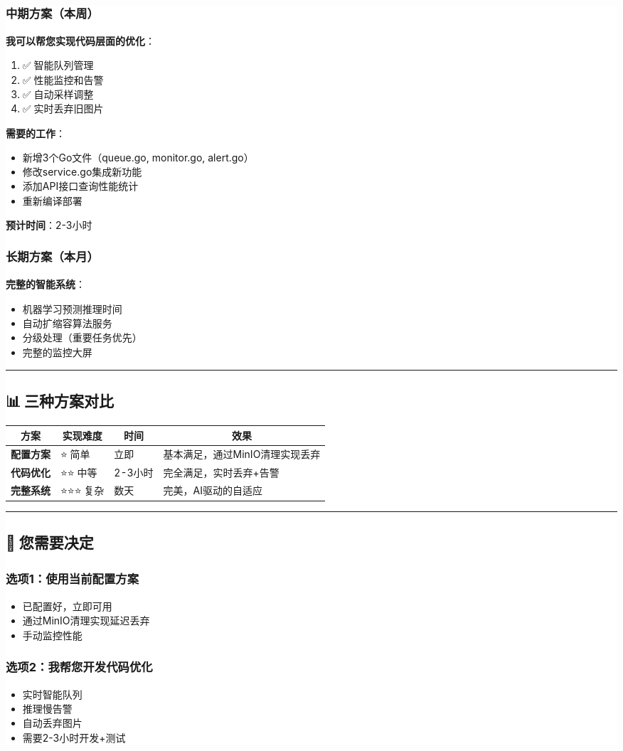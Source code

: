 ### 中期方案（本周）

**我可以帮您实现代码层面的优化**：

1. ✅ 智能队列管理
2. ✅ 性能监控和告警
3. ✅ 自动采样调整
4. ✅ 实时丢弃旧图片

**需要的工作**：
- 新增3个Go文件（queue.go, monitor.go, alert.go）
- 修改service.go集成新功能
- 添加API接口查询性能统计
- 重新编译部署

**预计时间**：2-3小时

### 长期方案（本月）

**完整的智能系统**：
- 机器学习预测推理时间
- 自动扩缩容算法服务
- 分级处理（重要任务优先）
- 完整的监控大屏

---

## 📊 三种方案对比

| 方案 | 实现难度 | 时间 | 效果 |
|------|---------|------|------|
| **配置方案** | ⭐ 简单 | 立即 | 基本满足，通过MinIO清理实现丢弃 |
| **代码优化** | ⭐⭐ 中等 | 2-3小时 | 完全满足，实时丢弃+告警 |
| **完整系统** | ⭐⭐⭐ 复杂 | 数天 | 完美，AI驱动的自适应 |

---

## 🎯 您需要决定

### 选项1：使用当前配置方案
- 已配置好，立即可用
- 通过MinIO清理实现延迟丢弃
- 手动监控性能

### 选项2：我帮您开发代码优化
- 实时智能队列
- 推理慢告警
- 自动丢弃图片
- 需要2-3小时开发+测试
